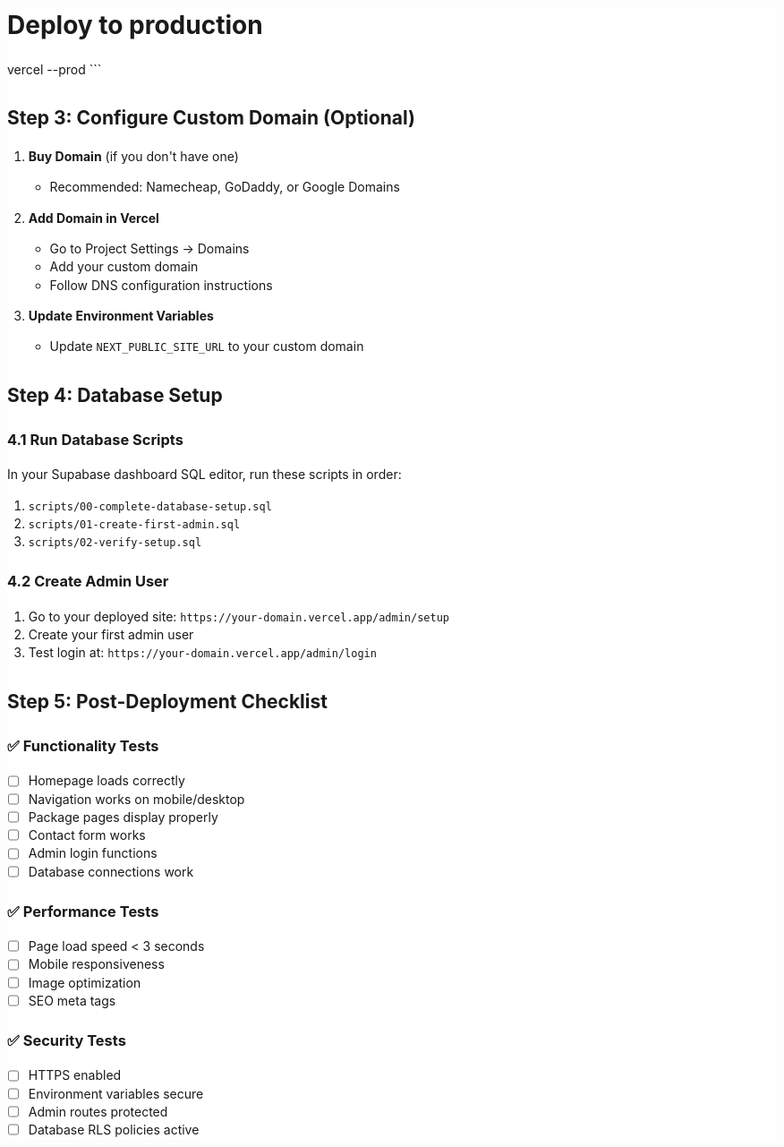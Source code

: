 # Deploy to production
vercel --prod
\`\`\`

## Step 3: Configure Custom Domain (Optional)

1. **Buy Domain** (if you don't have one)
   - Recommended: Namecheap, GoDaddy, or Google Domains

2. **Add Domain in Vercel**
   - Go to Project Settings → Domains
   - Add your custom domain
   - Follow DNS configuration instructions

3. **Update Environment Variables**
   - Update `NEXT_PUBLIC_SITE_URL` to your custom domain

## Step 4: Database Setup

### 4.1 Run Database Scripts
In your Supabase dashboard SQL editor, run these scripts in order:

1. `scripts/00-complete-database-setup.sql`
2. `scripts/01-create-first-admin.sql`
3. `scripts/02-verify-setup.sql`

### 4.2 Create Admin User
1. Go to your deployed site: `https://your-domain.vercel.app/admin/setup`
2. Create your first admin user
3. Test login at: `https://your-domain.vercel.app/admin/login`

## Step 5: Post-Deployment Checklist

### ✅ Functionality Tests
- [ ] Homepage loads correctly
- [ ] Navigation works on mobile/desktop
- [ ] Package pages display properly
- [ ] Contact form works
- [ ] Admin login functions
- [ ] Database connections work

### ✅ Performance Tests
- [ ] Page load speed < 3 seconds
- [ ] Mobile responsiveness
- [ ] Image optimization
- [ ] SEO meta tags

### ✅ Security Tests
- [ ] HTTPS enabled
- [ ] Environment variables secure
- [ ] Admin routes protected
- [ ] Database RLS policies active
